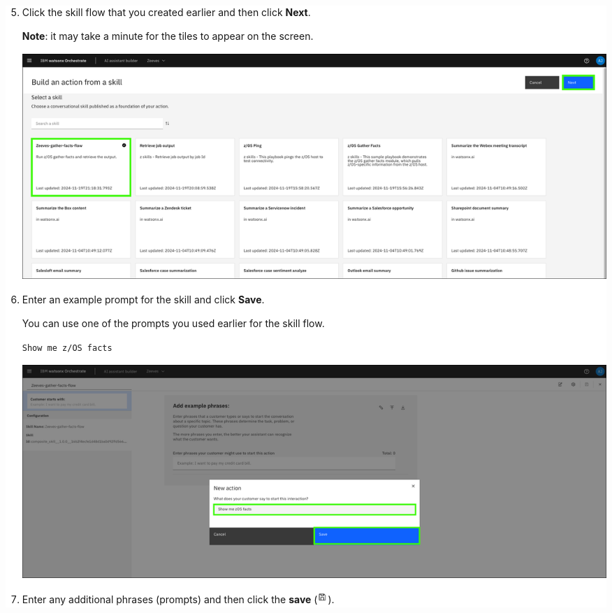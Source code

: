 5.  Click the skill flow that you created earlier and then click **Next**.

    **Note**: it may take a minute for the tiles to appear on the screen.

    ![](_attachments/skillFlow38.png)

6.  Enter an example prompt for the skill and click **Save**.

    You can use one of the prompts you used earlier for the skill flow.

    ```
    Show me z/OS facts
    ```

    ![](_attachments/skillFlow39-b.png)

7.  Enter any additional phrases (prompts) and then click the **save** (![](_attachments/diskIcon.png)).
